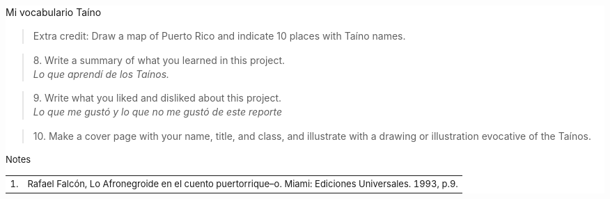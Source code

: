 Mi vocabulario Taíno
</i>
</dt>
</dt>
</dl>
</blockquote>
<blockquote>
<dl>
<dt>
Extra credit: Draw a map of Puerto Rico and indicate 10 places with Taíno names.
</dt>
</dl>
</blockquote>
<blockquote>
<dl>
<dt>
8. Write a summary of what you learned in this project.
<dt>
<i>
Lo que aprendí de los Taínos.
</i>
</dt>
</dt>
</dl>
</blockquote>
<blockquote>
<dl>
<dt>
9. Write what you liked and disliked about this project.
<dt>
<i>
Lo que me gustó y lo que no me gustó de este reporte
</i>
</dt>
</dt>
</dl>
</blockquote>
<blockquote>
<dl>
<dt>
10. Make a cover page with your name, title, and class, and illustrate with a drawing or illustration evocative of the Taínos.
</dt>
</dl>
</blockquote>
<font size="-1">
<dl>
<dt>
Notes
</dt>
</dl>
</font>
<font size="-1">
<table border="0">
<tr>
<td>
1.
</td>
<td>
Rafael Falcón, Lo Afronegroide en el cuento  puertorrique–o. Miami: Ediciones Universales. 1993, p.9.
</td>
</tr>
</table>